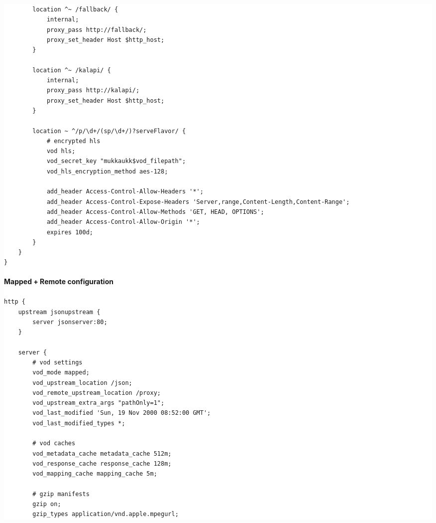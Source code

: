 			location ^~ /fallback/ {
				internal;
				proxy_pass http://fallback/;
				proxy_set_header Host $http_host;
			}

			location ^~ /kalapi/ {
				internal;
				proxy_pass http://kalapi/;
				proxy_set_header Host $http_host;
			}

			location ~ ^/p/\d+/(sp/\d+/)?serveFlavor/ {
				# encrypted hls
				vod hls;
				vod_secret_key "mukkaukk$vod_filepath";
				vod_hls_encryption_method aes-128;
				
				add_header Access-Control-Allow-Headers '*';
				add_header Access-Control-Expose-Headers 'Server,range,Content-Length,Content-Range';
				add_header Access-Control-Allow-Methods 'GET, HEAD, OPTIONS';
				add_header Access-Control-Allow-Origin '*';
				expires 100d;
			}
		}
	}

#### Mapped + Remote configuration

	http {
		upstream jsonupstream {
			server jsonserver:80;
		}

		server {
			# vod settings
			vod_mode mapped;
			vod_upstream_location /json;
			vod_remote_upstream_location /proxy;
			vod_upstream_extra_args "pathOnly=1";
			vod_last_modified 'Sun, 19 Nov 2000 08:52:00 GMT';
			vod_last_modified_types *;

			# vod caches
			vod_metadata_cache metadata_cache 512m;
			vod_response_cache response_cache 128m;
			vod_mapping_cache mapping_cache 5m;

			# gzip manifests
			gzip on;
			gzip_types application/vnd.apple.mpegurl;
